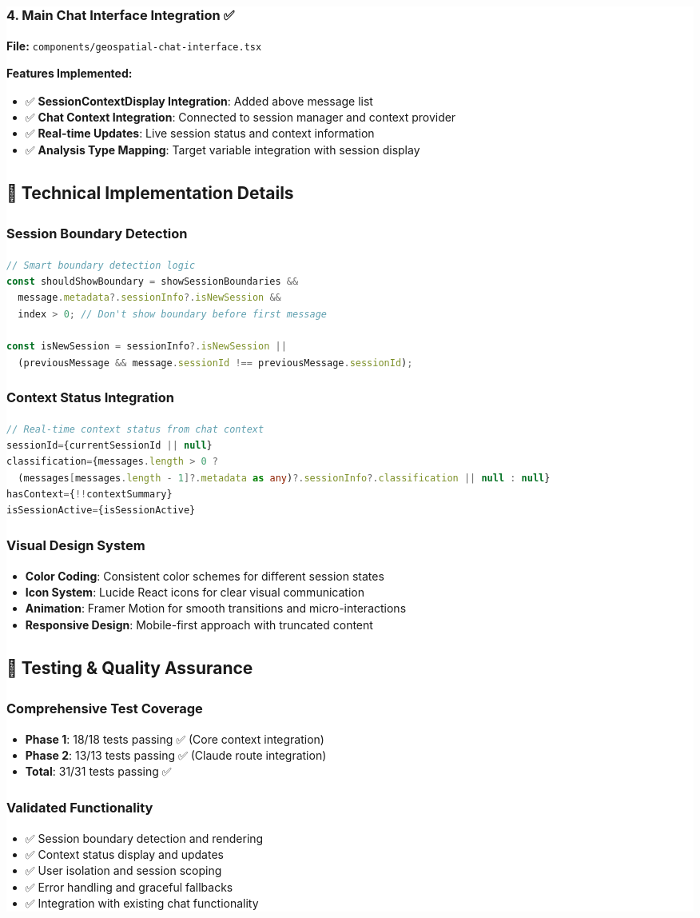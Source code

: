 ### 4. Main Chat Interface Integration ✅
**File:** `components/geospatial-chat-interface.tsx`

**Features Implemented:**
- ✅ **SessionContextDisplay Integration**: Added above message list
- ✅ **Chat Context Integration**: Connected to session manager and context provider
- ✅ **Real-time Updates**: Live session status and context information
- ✅ **Analysis Type Mapping**: Target variable integration with session display

## 🔧 Technical Implementation Details

### Session Boundary Detection
```typescript
// Smart boundary detection logic
const shouldShowBoundary = showSessionBoundaries && 
  message.metadata?.sessionInfo?.isNewSession && 
  index > 0; // Don't show boundary before first message

const isNewSession = sessionInfo?.isNewSession || 
  (previousMessage && message.sessionId !== previousMessage.sessionId);
```

### Context Status Integration
```typescript
// Real-time context status from chat context
sessionId={currentSessionId || null}
classification={messages.length > 0 ? 
  (messages[messages.length - 1]?.metadata as any)?.sessionInfo?.classification || null : null}
hasContext={!!contextSummary}
isSessionActive={isSessionActive}
```

### Visual Design System
- **Color Coding**: Consistent color schemes for different session states
- **Icon System**: Lucide React icons for clear visual communication
- **Animation**: Framer Motion for smooth transitions and micro-interactions
- **Responsive Design**: Mobile-first approach with truncated content

## 🧪 Testing & Quality Assurance

### Comprehensive Test Coverage
- **Phase 1**: 18/18 tests passing ✅ (Core context integration)
- **Phase 2**: 13/13 tests passing ✅ (Claude route integration)
- **Total**: 31/31 tests passing ✅

### Validated Functionality
- ✅ Session boundary detection and rendering
- ✅ Context status display and updates
- ✅ User isolation and session scoping
- ✅ Error handling and graceful fallbacks
- ✅ Integration with existing chat functionality
